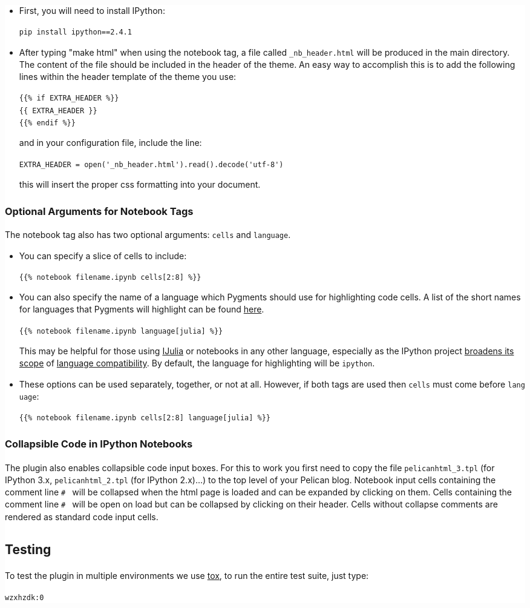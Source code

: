 - First, you will need to install IPython:
 
      pip install ipython==2.4.1
 
- After typing "make html" when using the notebook tag, a file called
  ``_nb_header.html`` will be produced in the main directory.  The content
  of the file should be included in the header of the theme.  An easy way
  to accomplish this is to add the following lines within the header template
  of the theme you use:
 
      {{% if EXTRA_HEADER %}}
      {{ EXTRA_HEADER }}
      {{% endif %}}
 
  and in your configuration file, include the line:
 
      EXTRA_HEADER = open('_nb_header.html').read().decode('utf-8')
 
  this will insert the proper css formatting into your document.
 
### Optional Arguments for Notebook Tags
 
The notebook tag also has two optional arguments: ``cells`` and ``language``.
 
- You can specify a slice of cells to include:
 
  ``{{% notebook filename.ipynb cells[2:8] %}}``
 
- You can also specify the name of a language which Pygments should use for
  highlighting code cells. A list of the short names for languages that Pygments
  will highlight can be found [here](http://www.pygments.org/docs/lexers/).
 
  ``{{% notebook filename.ipynb language[julia] %}}``
 
  This may be helpful for those using [IJulia](https://github.com/JuliaLang/IJulia.jl)
  or notebooks in any other language, especially as the IPython project [broadens its
  scope](https://github.com/ipython/ipython/wiki/Roadmap:-IPython) of [language
  compatibility](http://jupyter.org/). By default, the language for highlighting
  will be ``ipython``.
 
- These options can be used separately, together, or not at all. However,
  if both tags are used then ``cells`` must come before ``language``:
 
  ``{{% notebook filename.ipynb cells[2:8] language[julia] %}}``
 
### Collapsible Code in IPython Notebooks
 
The plugin also enables collapsible code input boxes. For this to work
you first need to copy the file ``pelicanhtml_3.tpl`` (for IPython
3.x, ``pelicanhtml_2.tpl`` (for IPython 2.x)...) to the top level of your
Pelican blog. Notebook input cells containing the comment line ``#
`` will be collapsed when the html page is
loaded and can be expanded by clicking on them. Cells containing the
comment line ``# `` will be open on load but
can be collapsed by clicking on their header. Cells without collapse
comments are rendered as standard code input cells.
 
## Testing
 
To test the plugin in multiple environments we use [tox](http://tox.readthedocs.org/en/latest/), to run the entire test suite, just type:
 
 
	wzxhzdk:0
 
 
[IPython]: http://ipython.org/